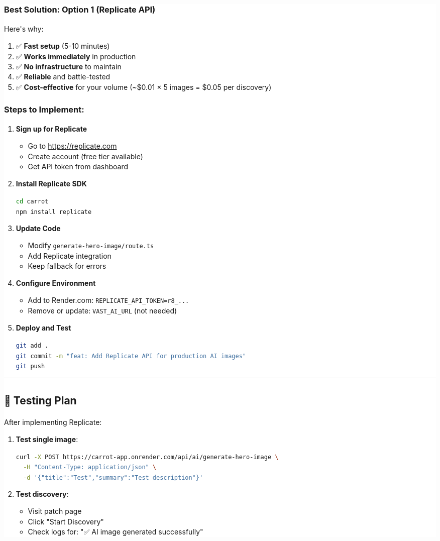 ### **Best Solution: Option 1 (Replicate API)**

Here's why:
1. ✅ **Fast setup** (5-10 minutes)
2. ✅ **Works immediately** in production
3. ✅ **No infrastructure** to maintain
4. ✅ **Reliable** and battle-tested
5. ✅ **Cost-effective** for your volume (~$0.01 × 5 images = $0.05 per discovery)

### **Steps to Implement:**

1. **Sign up for Replicate**
   - Go to https://replicate.com
   - Create account (free tier available)
   - Get API token from dashboard

2. **Install Replicate SDK**
   ```bash
   cd carrot
   npm install replicate
   ```

3. **Update Code**
   - Modify `generate-hero-image/route.ts`
   - Add Replicate integration
   - Keep fallback for errors

4. **Configure Environment**
   - Add to Render.com: `REPLICATE_API_TOKEN=r8_...`
   - Remove or update: `VAST_AI_URL` (not needed)

5. **Deploy and Test**
   ```bash
   git add .
   git commit -m "feat: Add Replicate API for production AI images"
   git push
   ```

---

## 🧪 **Testing Plan**

After implementing Replicate:

1. **Test single image**:
   ```bash
   curl -X POST https://carrot-app.onrender.com/api/ai/generate-hero-image \
     -H "Content-Type: application/json" \
     -d '{"title":"Test","summary":"Test description"}'
   ```

2. **Test discovery**:
   - Visit patch page
   - Click "Start Discovery"
   - Check logs for: "✅ AI image generated successfully"
